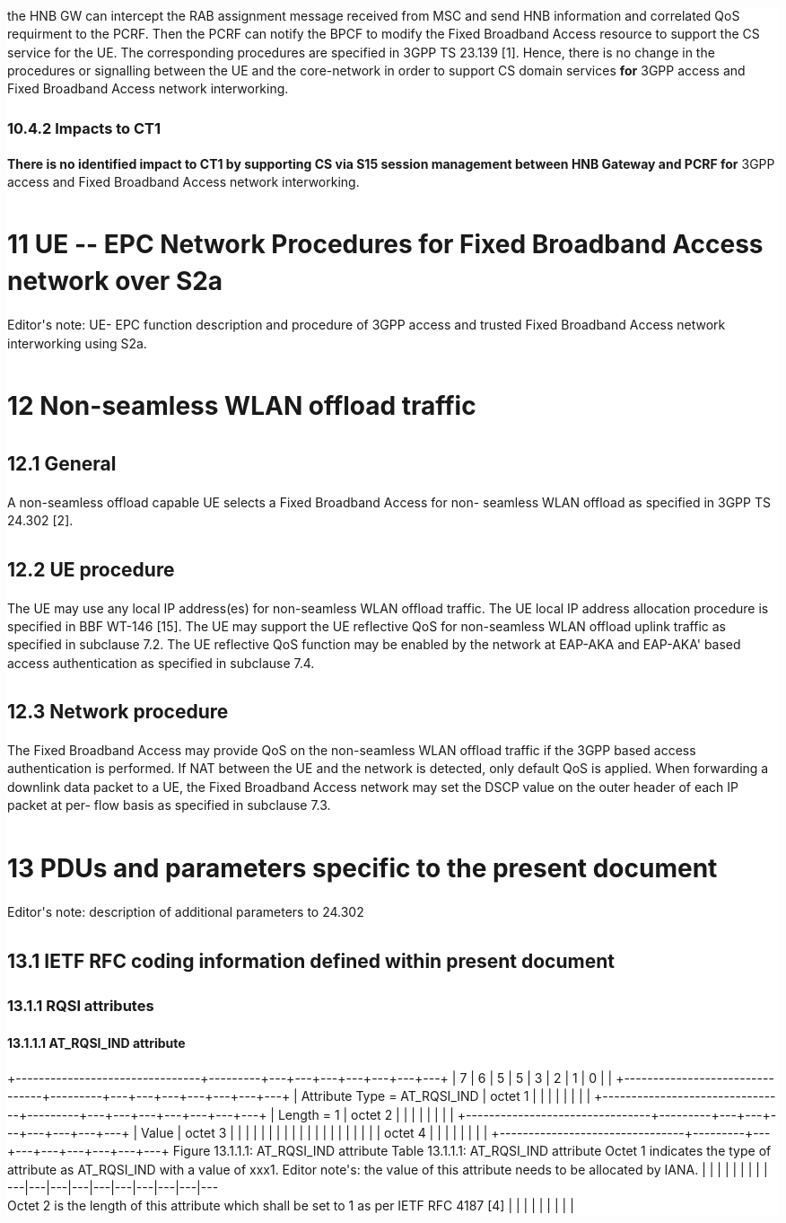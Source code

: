 the HNB GW can intercept the RAB assignment message received from MSC and send
HNB information and correlated QoS requirment to the PCRF. Then the PCRF can
notify the BPCF to modify the Fixed Broadband Access resource to support the
CS service for the UE. The corresponding procedures are specified in 3GPP TS
23.139 [1]. Hence, there is no change in the procedures or signalling between
the UE and the core-network in order to support CS domain services **for**
3GPP access and Fixed Broadband Access network interworking.
### 10.4.2 Impacts to CT1
**There is no identified impact to CT1 by supporting CS via S15 session
management between HNB Gateway and PCRF for** 3GPP access and Fixed Broadband
Access network interworking.
# 11 UE -- EPC Network Procedures for Fixed Broadband Access network over S2a
Editor\'s note: UE- EPC function description and procedure of 3GPP access and
trusted Fixed Broadband Access network interworking using S2a.
# 12 Non-seamless WLAN offload traffic
## 12.1 General
A non-seamless offload capable UE selects a Fixed Broadband Access for non-
seamless WLAN offload as specified in 3GPP TS 24.302 [2].
## 12.2 UE procedure
The UE may use any local IP address(es) for non-seamless WLAN offload traffic.
The UE local IP address allocation procedure is specified in BBF WT-146 [15].
The UE may support the UE reflective QoS for non-seamless WLAN offload uplink
traffic as specified in subclause 7.2. The UE reflective QoS function may be
enabled by the network at EAP-AKA and EAP-AKA\' based access authentication as
specified in subclause 7.4.
## 12.3 Network procedure
The Fixed Broadband Access may provide QoS on the non-seamless WLAN offload
traffic if the 3GPP based access authentication is performed. If NAT between
the UE and the network is detected, only default QoS is applied.
When forwarding a downlink data packet to a UE, the Fixed Broadband Access
network may set the DSCP value on the outer header of each IP packet at per-
flow basis as specified in subclause 7.3.
# 13 PDUs and parameters specific to the present document
Editor\'s note: description of additional parameters to 24.302
## 13.1 IETF RFC coding information defined within present document
### 13.1.1 RQSI attributes
#### 13.1.1.1 AT_RQSI_IND attribute
+--------------------------------+---------+---+---+---+---+---+---+---+ | 7 | 6 | 5 | 5 | 3 | 2 | 1 | 0 | | +--------------------------------+---------+---+---+---+---+---+---+---+ | Attribute Type = AT_RQSI_IND | octet 1 | | | | | | | | +--------------------------------+---------+---+---+---+---+---+---+---+ | Length = 1 | octet 2 | | | | | | | | +--------------------------------+---------+---+---+---+---+---+---+---+ | Value | octet 3 | | | | | | | | | | | | | | | | | | | | octet 4 | | | | | | | | +--------------------------------+---------+---+---+---+---+---+---+---+
Figure 13.1.1.1: AT_RQSI_IND attribute
Table 13.1.1.1: AT_RQSI_IND attribute
Octet 1 indicates the type of attribute as AT_RQSI_IND with a value of xxx1. Editor note's: the value of this attribute needs to be allocated by IANA. |  |  |  |  |  |  |  |  |   
---|---|---|---|---|---|---|---|---|---  
Octet 2 is the length of this attribute which shall be set to 1 as per IETF RFC 4187 [4] |  |  |  |  |  |  |  |  |   